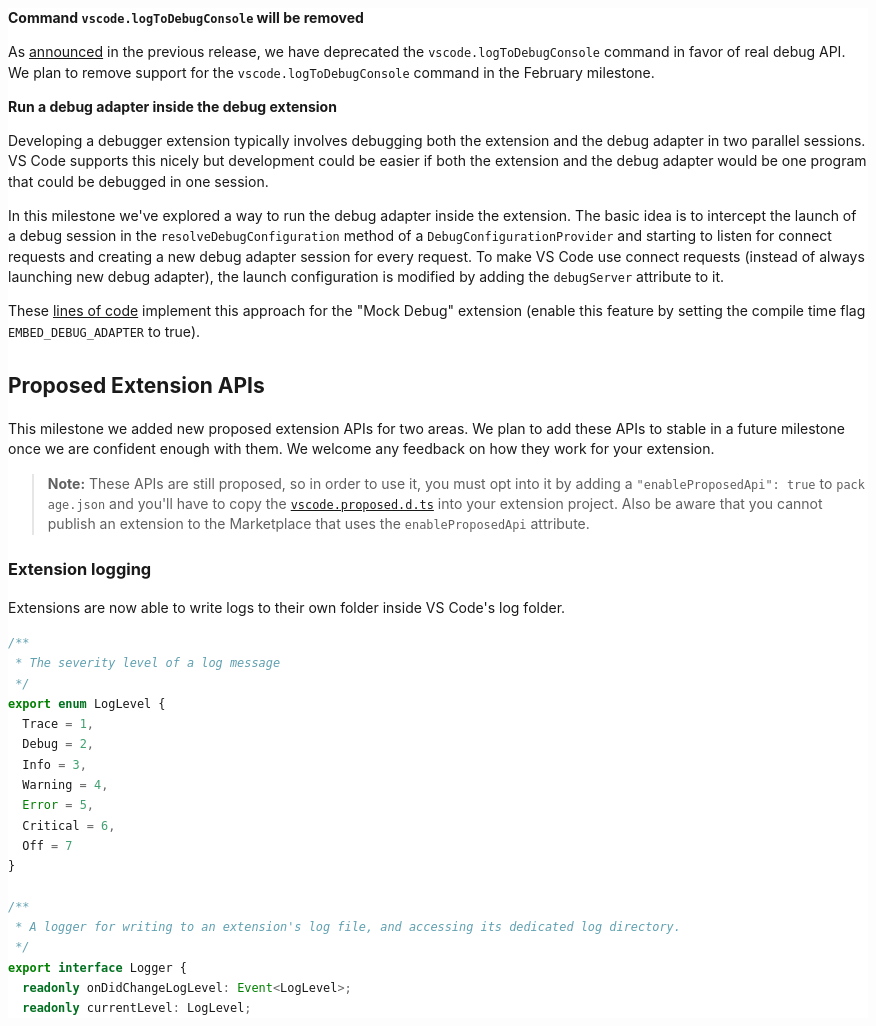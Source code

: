 **Command `vscode.logToDebugConsole` will be removed**

As [announced](HTTPS://code.visualstudio.com/updates/v1_18#_debug-api-updates)
in the previous release, we have deprecated the `vscode.logToDebugConsole`
command in favor of real debug API. We plan to remove support for the
`vscode.logToDebugConsole` command in the February milestone.

**Run a debug adapter inside the debug extension**

Developing a debugger extension typically involves debugging both the extension
and the debug adapter in two parallel sessions. VS Code supports this nicely but
development could be easier if both the extension and the debug adapter would be
one program that could be debugged in one session.

In this milestone we've explored a way to run the debug adapter inside the
extension. The basic idea is to intercept the launch of a debug session in the
`resolveDebugConfiguration` method of a `DebugConfigurationProvider` and
starting to listen for connect requests and creating a new debug adapter session
for every request. To make VS Code use connect requests (instead of always
launching new debug adapter), the launch configuration is modified by adding the
`debugServer` attribute to it.

These
[lines of code](HTTPS://github.com/Microsoft/vscode-mock-debug/blob/042d19a27a8e3a08f27a24110506b53fbecc75ce/src/extension.ts#L61-L71)
implement this approach for the "Mock Debug" extension (enable this feature by
setting the compile time flag `EMBED_DEBUG_ADAPTER` to true).

## Proposed Extension APIs

This milestone we added new proposed extension APIs for two areas. We plan to
add these APIs to stable in a future milestone once we are confident enough with
them. We welcome any feedback on how they work for your extension.

> **Note:** These APIs are still proposed, so in order to use it, you must opt
> into it by adding a `"enableProposedApi": true` to `package.json` and you'll
> have to copy the
> [`vscode.proposed.d.ts`](HTTPS://github.com/Microsoft/vscode/blob/master/src/vs/vscode.proposed.d.ts)
> into your extension project. Also be aware that you cannot publish an
> extension to the Marketplace that uses the `enableProposedApi` attribute.

### Extension logging

Extensions are now able to write logs to their own folder inside VS Code's log
folder.

```typescript
/**
 * The severity level of a log message
 */
export enum LogLevel {
  Trace = 1,
  Debug = 2,
  Info = 3,
  Warning = 4,
  Error = 5,
  Critical = 6,
  Off = 7
}

/**
 * A logger for writing to an extension's log file, and accessing its dedicated log directory.
 */
export interface Logger {
  readonly onDidChangeLogLevel: Event<LogLevel>;
  readonly currentLevel: LogLevel;
```